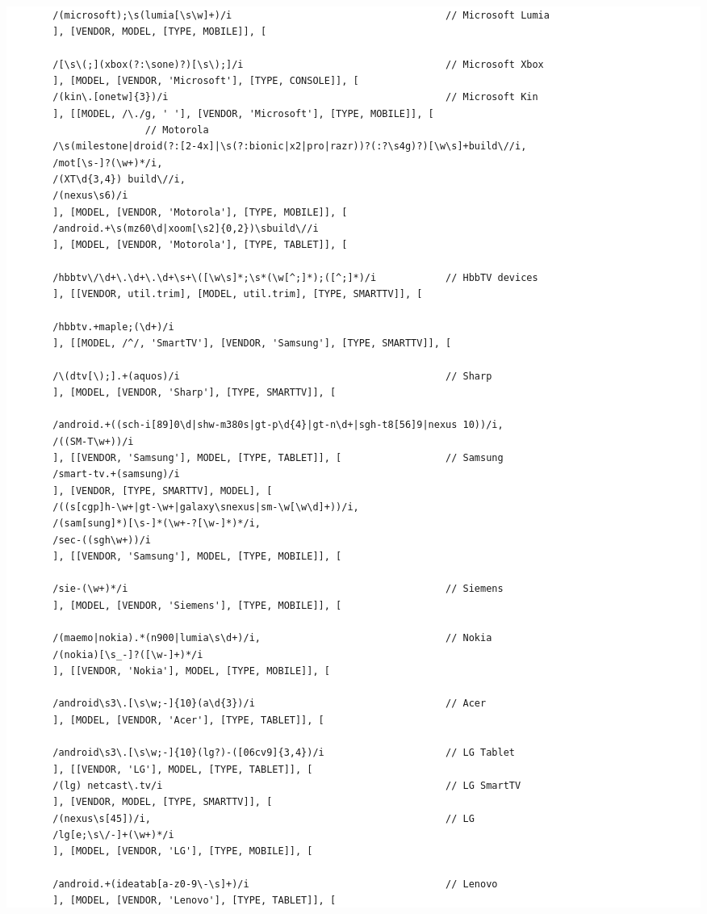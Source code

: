             /(microsoft);\s(lumia[\s\w]+)/i                                     // Microsoft Lumia
            ], [VENDOR, MODEL, [TYPE, MOBILE]], [
    
            /[\s\(;](xbox(?:\sone)?)[\s\);]/i                                   // Microsoft Xbox
            ], [MODEL, [VENDOR, 'Microsoft'], [TYPE, CONSOLE]], [
            /(kin\.[onetw]{3})/i                                                // Microsoft Kin
            ], [[MODEL, /\./g, ' '], [VENDOR, 'Microsoft'], [TYPE, MOBILE]], [
                            // Motorola
            /\s(milestone|droid(?:[2-4x]|\s(?:bionic|x2|pro|razr))?(:?\s4g)?)[\w\s]+build\//i,
            /mot[\s-]?(\w+)*/i,
            /(XT\d{3,4}) build\//i,
            /(nexus\s6)/i
            ], [MODEL, [VENDOR, 'Motorola'], [TYPE, MOBILE]], [
            /android.+\s(mz60\d|xoom[\s2]{0,2})\sbuild\//i
            ], [MODEL, [VENDOR, 'Motorola'], [TYPE, TABLET]], [
    
            /hbbtv\/\d+\.\d+\.\d+\s+\([\w\s]*;\s*(\w[^;]*);([^;]*)/i            // HbbTV devices
            ], [[VENDOR, util.trim], [MODEL, util.trim], [TYPE, SMARTTV]], [
    
            /hbbtv.+maple;(\d+)/i
            ], [[MODEL, /^/, 'SmartTV'], [VENDOR, 'Samsung'], [TYPE, SMARTTV]], [
    
            /\(dtv[\);].+(aquos)/i                                              // Sharp
            ], [MODEL, [VENDOR, 'Sharp'], [TYPE, SMARTTV]], [
    
            /android.+((sch-i[89]0\d|shw-m380s|gt-p\d{4}|gt-n\d+|sgh-t8[56]9|nexus 10))/i,
            /((SM-T\w+))/i
            ], [[VENDOR, 'Samsung'], MODEL, [TYPE, TABLET]], [                  // Samsung
            /smart-tv.+(samsung)/i
            ], [VENDOR, [TYPE, SMARTTV], MODEL], [
            /((s[cgp]h-\w+|gt-\w+|galaxy\snexus|sm-\w[\w\d]+))/i,
            /(sam[sung]*)[\s-]*(\w+-?[\w-]*)*/i,
            /sec-((sgh\w+))/i
            ], [[VENDOR, 'Samsung'], MODEL, [TYPE, MOBILE]], [
    
            /sie-(\w+)*/i                                                       // Siemens
            ], [MODEL, [VENDOR, 'Siemens'], [TYPE, MOBILE]], [
    
            /(maemo|nokia).*(n900|lumia\s\d+)/i,                                // Nokia
            /(nokia)[\s_-]?([\w-]+)*/i
            ], [[VENDOR, 'Nokia'], MODEL, [TYPE, MOBILE]], [
    
            /android\s3\.[\s\w;-]{10}(a\d{3})/i                                 // Acer
            ], [MODEL, [VENDOR, 'Acer'], [TYPE, TABLET]], [
    
            /android\s3\.[\s\w;-]{10}(lg?)-([06cv9]{3,4})/i                     // LG Tablet
            ], [[VENDOR, 'LG'], MODEL, [TYPE, TABLET]], [
            /(lg) netcast\.tv/i                                                 // LG SmartTV
            ], [VENDOR, MODEL, [TYPE, SMARTTV]], [
            /(nexus\s[45])/i,                                                   // LG
            /lg[e;\s\/-]+(\w+)*/i
            ], [MODEL, [VENDOR, 'LG'], [TYPE, MOBILE]], [
    
            /android.+(ideatab[a-z0-9\-\s]+)/i                                  // Lenovo
            ], [MODEL, [VENDOR, 'Lenovo'], [TYPE, TABLET]], [
    